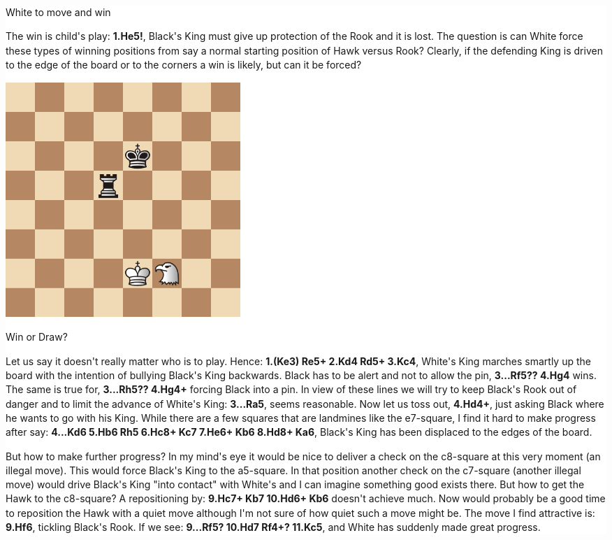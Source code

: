 White to move and win

The win is child's play: **1.He5!**, Black's King must give up protection of the Rook and it is lost. The question is can White force these types of winning positions from say a normal starting position of Hawk versus Rook? Clearly, if the defending King is driven to the edge of the board or to the corners a win is likely, but can it be forced?

<img src="https://github.com/gbtami/pychess-variants/blob/master/static/images/SchessEndings2/diagram6.png" width="336" height="336">

Win or Draw?

Let us say it doesn't really matter who is to play. Hence: **1.(Ke3) Re5+ 2.Kd4 Rd5+ 3.Kc4**, White's King marches smartly up the board with the intention of bullying Black's King backwards. Black has to be alert and not to allow the pin, **3...Rf5?? 4.Hg4** wins. The same is true for, **3...Rh5?? 4.Hg4+** forcing Black into a pin. In view of these lines we will try to keep Black's Rook out of danger and to limit the advance of White's King: **3...Ra5**, seems reasonable. Now let us toss out, **4.Hd4+**, just asking Black where he wants to go with his King. While there are a few squares that are landmines like the e7-square, I find it hard to make progress after say: **4...Kd6 5.Hb6 Rh5 6.Hc8+ Kc7 7.He6+ Kb6 8.Hd8+ Ka6**, Black's King has been displaced to the edges of the board.

But how to make further progress? In my mind's eye it would be nice to deliver a check on the c8-square at this very moment (an illegal move). This would force Black's King to the a5-square. In that position another check on the c7-square (another illegal move) would drive Black's King "into contact" with White's and I can imagine something good exists there. But how to get the Hawk to the c8-square? A repositioning by: **9.Hc7+ Kb7 10.Hd6+ Kb6** doesn't achieve much. Now would probably be a good time to reposition the Hawk with a quiet move although I'm not sure of how quiet such a move might be. The move I find attractive is: **9.Hf6**, tickling Black's Rook. If we see: **9...Rf5? 10.Hd7 Rf4+? 11.Kc5**, and White has suddenly made great progress.
